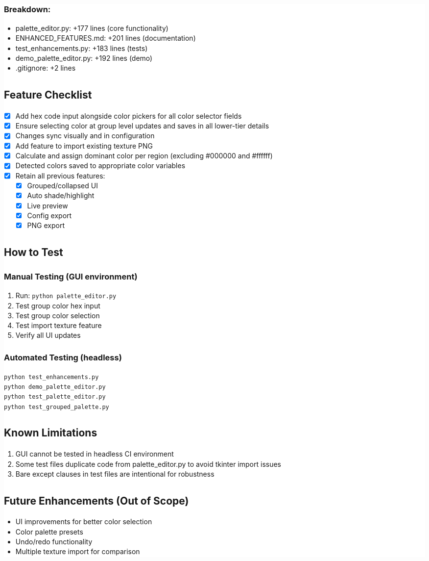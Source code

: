 ### Breakdown:
- palette_editor.py: +177 lines (core functionality)
- ENHANCED_FEATURES.md: +201 lines (documentation)
- test_enhancements.py: +183 lines (tests)
- demo_palette_editor.py: +192 lines (demo)
- .gitignore: +2 lines

## Feature Checklist

- [x] Add hex code input alongside color pickers for all color selector fields
- [x] Ensure selecting color at group level updates and saves in all lower-tier details
- [x] Changes sync visually and in configuration
- [x] Add feature to import existing texture PNG
- [x] Calculate and assign dominant color per region (excluding #000000 and #ffffff)
- [x] Detected colors saved to appropriate color variables
- [x] Retain all previous features:
  - [x] Grouped/collapsed UI
  - [x] Auto shade/highlight
  - [x] Live preview
  - [x] Config export
  - [x] PNG export

## How to Test

### Manual Testing (GUI environment)
1. Run: `python palette_editor.py`
2. Test group color hex input
3. Test group color selection
4. Test import texture feature
5. Verify all UI updates

### Automated Testing (headless)
```bash
python test_enhancements.py
python demo_palette_editor.py
python test_palette_editor.py
python test_grouped_palette.py
```

## Known Limitations

1. GUI cannot be tested in headless CI environment
2. Some test files duplicate code from palette_editor.py to avoid tkinter import issues
3. Bare except clauses in test files are intentional for robustness

## Future Enhancements (Out of Scope)

- UI improvements for better color selection
- Color palette presets
- Undo/redo functionality
- Multiple texture import for comparison
